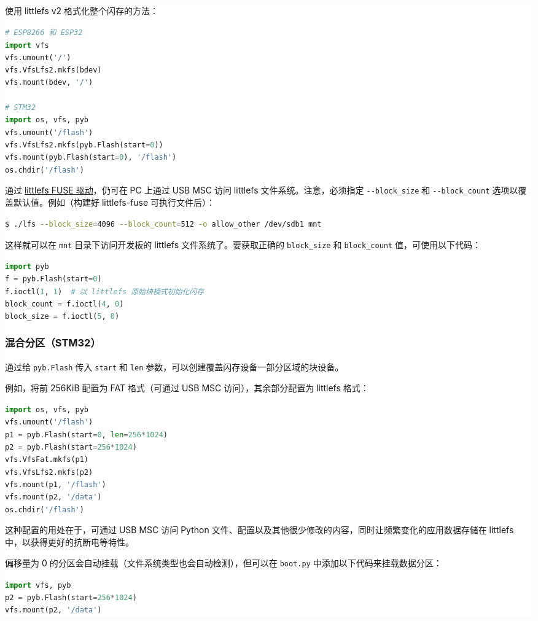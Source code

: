 使用 littlefs v2 格式化整个闪存的方法：

```python
# ESP8266 和 ESP32
import vfs
vfs.umount('/')
vfs.VfsLfs2.mkfs(bdev)
vfs.mount(bdev, '/')

# STM32
import os, vfs, pyb
vfs.umount('/flash')
vfs.VfsLfs2.mkfs(pyb.Flash(start=0))
vfs.mount(pyb.Flash(start=0), '/flash')
os.chdir('/flash')
```

通过 [littlefs FUSE 驱动](https://github.com/littlefs-project/littlefs-fuse)，仍可在 PC 上通过 USB MSC 访问 littlefs 文件系统。注意，必须指定 `--block_size` 和 `--block_count` 选项以覆盖默认值。例如（构建好 littlefs-fuse 可执行文件后）：

```bash
$ ./lfs --block_size=4096 --block_count=512 -o allow_other /dev/sdb1 mnt
```

这样就可以在 `mnt` 目录下访问开发板的 littlefs 文件系统了。要获取正确的 `block_size` 和 `block_count` 值，可使用以下代码：

```python
import pyb
f = pyb.Flash(start=0)
f.ioctl(1, 1)  # 以 littlefs 原始块模式初始化闪存
block_count = f.ioctl(4, 0)
block_size = f.ioctl(5, 0)
```


### 混合分区（STM32）

通过给 `pyb.Flash` 传入 `start` 和 `len` 参数，可以创建覆盖闪存设备一部分区域的块设备。

例如，将前 256KiB 配置为 FAT 格式（可通过 USB MSC 访问），其余部分配置为 littlefs 格式：

```python
import os, vfs, pyb
vfs.umount('/flash')
p1 = pyb.Flash(start=0, len=256*1024)
p2 = pyb.Flash(start=256*1024)
vfs.VfsFat.mkfs(p1)
vfs.VfsLfs2.mkfs(p2)
vfs.mount(p1, '/flash')
vfs.mount(p2, '/data')
os.chdir('/flash')
```

这种配置的用处在于，可通过 USB MSC 访问 Python 文件、配置以及其他很少修改的内容，同时让频繁变化的应用数据存储在 littlefs 中，以获得更好的抗断电等特性。

偏移量为 0 的分区会自动挂载（文件系统类型也会自动检测），但可以在 `boot.py` 中添加以下代码来挂载数据分区：

```python
import vfs, pyb
p2 = pyb.Flash(start=256*1024)
vfs.mount(p2, '/data')
```
